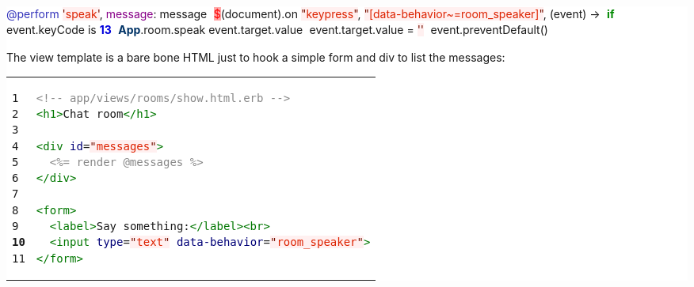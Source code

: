 </tt>    <span style="color:#33B">@perform</span> <span style="background-color:#fff0f0;color:#D20"><span style="color:#710">'</span><span style="">speak</span><span style="color:#710">'</span></span>, <span style="color:#808">message</span>: message<tt>
</tt><tt>
</tt><span style="color:#F00;background-color:#FAA">$</span>(document).on <span style="background-color:#fff0f0;color:#D20"><span style="color:#710">"</span><span style="">keypress</span><span style="color:#710">"</span></span>, <span style="background-color:#fff0f0;color:#D20"><span style="color:#710">"</span><span style="">[data-behavior~=room_speaker]</span><span style="color:#710">"</span></span>, (event) -&gt;<tt>
</tt>  <span style="color:#080;font-weight:bold">if</span> event.keyCode is <span style="color:#00D;font-weight:bold">13</span><tt>
</tt>    <span style="color:#036;font-weight:bold">App</span>.room.speak event.target.value<tt>
</tt>    event.target.value = <span style="background-color:#fff0f0;color:#D20"><span style="color:#710">'</span><span style="color:#710">'</span></span><tt>
</tt>    event.preventDefault()<tt>
</tt></pre>
      </td>
    </tr>
  </tbody>
</table>
<p>The view template is a bare bone HTML just to hook a simple form and div to list the messages:</p>
<table class="CodeRay">
  <tbody>
    <tr>
      <td class="line_numbers" title="click to toggle" onclick="with (this.firstChild.style) { display = (display == '') ? 'none' : '' }"><pre>1<tt>
</tt>2<tt>
</tt>3<tt>
</tt>4<tt>
</tt>5<tt>
</tt>6<tt>
</tt>7<tt>
</tt>8<tt>
</tt>9<tt>
</tt><strong>10</strong><tt>
</tt>11<tt>
</tt></pre>
      </td>
      <td class="code"><pre ondblclick="with (this.style) { overflow = (overflow == 'auto' || overflow == '') ? 'visible' : 'auto' }"><span style="color:#888">&lt;!-- app/views/rooms/show.html.erb --&gt;</span><tt>
</tt><span style="color:#070">&lt;h1&gt;</span>Chat room<span style="color:#070">&lt;/h1&gt;</span><tt>
</tt><tt>
</tt><span style="color:#070">&lt;div</span> <span style="color:#007">id</span>=<span style="background-color:#fff0f0;color:#D20"><span style="color:#710">"</span><span style="">messages</span><span style="color:#710">"</span></span><span style="color:#070">&gt;</span><tt>
</tt>  <span style="color:#888">&lt;%= render @messages %&gt;</span><tt>
</tt><span style="color:#070">&lt;/div&gt;</span><tt>
</tt><tt>
</tt><span style="color:#070">&lt;form&gt;</span><tt>
</tt>  <span style="color:#070">&lt;label&gt;</span>Say something:<span style="color:#070">&lt;/label&gt;</span><span style="color:#070">&lt;br&gt;</span><tt>
</tt>  <span style="color:#070">&lt;input</span> <span style="color:#007">type</span>=<span style="background-color:#fff0f0;color:#D20"><span style="color:#710">"</span><span style="">text</span><span style="color:#710">"</span></span> <span style="color:#007">data-behavior</span>=<span style="background-color:#fff0f0;color:#D20"><span style="color:#710">"</span><span style="">room_speaker</span><span style="color:#710">"</span></span><span style="color:#070">&gt;</span><tt>
</tt><span style="color:#070">&lt;/form&gt;</span><tt>
</tt></pre>
      </td>
    </tr>
  </tbody>